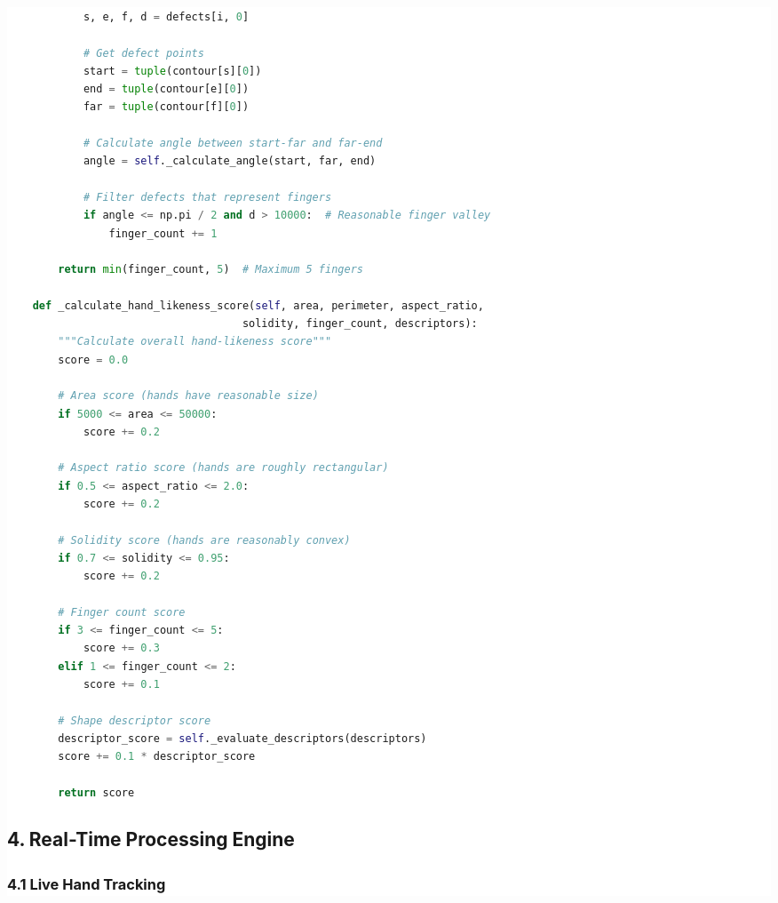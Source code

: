 ```python
            s, e, f, d = defects[i, 0]
            
            # Get defect points
            start = tuple(contour[s][0])
            end = tuple(contour[e][0])
            far = tuple(contour[f][0])
            
            # Calculate angle between start-far and far-end
            angle = self._calculate_angle(start, far, end)
            
            # Filter defects that represent fingers
            if angle <= np.pi / 2 and d > 10000:  # Reasonable finger valley
                finger_count += 1
                
        return min(finger_count, 5)  # Maximum 5 fingers
        
    def _calculate_hand_likeness_score(self, area, perimeter, aspect_ratio, 
                                     solidity, finger_count, descriptors):
        """Calculate overall hand-likeness score"""
        score = 0.0
        
        # Area score (hands have reasonable size)
        if 5000 <= area <= 50000:
            score += 0.2
            
        # Aspect ratio score (hands are roughly rectangular)
        if 0.5 <= aspect_ratio <= 2.0:
            score += 0.2
            
        # Solidity score (hands are reasonably convex)
        if 0.7 <= solidity <= 0.95:
            score += 0.2
            
        # Finger count score
        if 3 <= finger_count <= 5:
            score += 0.3
        elif 1 <= finger_count <= 2:
            score += 0.1
            
        # Shape descriptor score
        descriptor_score = self._evaluate_descriptors(descriptors)
        score += 0.1 * descriptor_score
        
        return score
```

## 4. Real-Time Processing Engine

### 4.1 Live Hand Tracking
